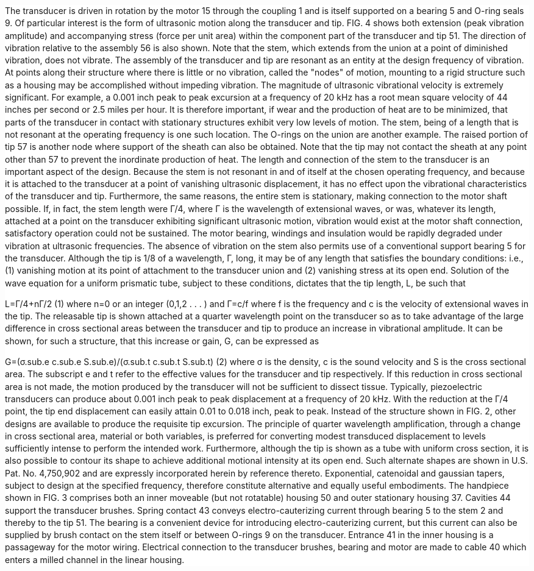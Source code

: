 The transducer is driven in rotation by the motor 15 through the coupling 1 and is itself supported on a bearing 5 and O-ring seals 9. Of particular interest is the form of ultrasonic motion along the transducer and tip. FIG. 4 shows both extension (peak vibration amplitude) and accompanying stress (force per unit area) within the component part of the transducer and tip 51. The direction of vibration relative to the assembly 56 is also shown. Note that the stem, which extends from the union at a point of diminished vibration, does not vibrate. The assembly of the transducer and tip are resonant as an entity at the design frequency of vibration. At points along their structure where there is little or no vibration, called the "nodes" of motion, mounting to a rigid structure such as a housing may be accomplished without impeding vibration. The magnitude of ultrasonic vibrational velocity is extremely significant. For example, a 0.001 inch peak to peak excursion at a frequency of 20 kHz has a root mean square velocity of 44 inches per second or 2.5 miles per hour. It is therefore important, if wear and the production of heat are to be minimized, that parts of the transducer in contact with stationary structures exhibit very low levels of motion. The stem, being of a length that is not resonant at the operating frequency is one such location. The O-rings on the union are another example. The raised portion of tip 57 is another node where support of the sheath can also be obtained. Note that the tip may not contact the sheath at any point other than 57 to prevent the inordinate production of heat.
The length and connection of the stem to the transducer is an important aspect of the design. Because the stem is not resonant in and of itself at the chosen operating frequency, and because it is attached to the transducer at a point of vanishing ultrasonic displacement, it has no effect upon the vibrational characteristics of the transducer and tip. Furthermore, the same reasons, the entire stem is stationary, making connection to the motor shaft possible. If, in fact, the stem length were Γ/4, where Γ is the wavelength of extensional waves, or was, whatever its length, attached at a point on the transducer exhibiting significant ultrasonic motion, vibration would exist at the motor shaft connection, satisfactory operation could not be sustained. The motor bearing, windings and insulation would be rapidly degraded under vibration at ultrasonic frequencies. The absence of vibration on the stem also permits use of a conventional support bearing 5 for the transducer.
Although the tip is 1/8 of a wavelength, Γ, long, it may be of any length that satisfies the boundary conditions: i.e., (1) vanishing motion at its point of attachment to the transducer union and (2) vanishing stress at its open end. Solution of the wave equation for a uniform prismatic tube, subject to these conditions, dictates that the tip length, L, be such that

 L=Γ/4+nΓ/2                                     (1)
where n=0 or an integer (0,1,2 . . . ) and Γ=c/f where f is the frequency and c is the velocity of extensional waves in the tip.
The releasable tip is shown attached at a quarter wavelength point on the transducer so as to take advantage of the large difference in cross sectional areas between the transducer and tip to produce an increase in vibrational amplitude. It can be shown, for such a structure, that this increase or gain, G, can be expressed as

 G=(σ.sub.e c.sub.e S.sub.e)/(σ.sub.t c.sub.t S.sub.t) (2)
where σ is the density, c is the sound velocity and S is the cross sectional area. The subscript e and t refer to the effective values for the transducer and tip respectively. If this reduction in cross sectional area is not made, the motion produced by the transducer will not be sufficient to dissect tissue. Typically, piezoelectric transducers can produce about 0.001 inch peak to peak displacement at a frequency of 20 kHz. With the reduction at the Γ/4 point, the tip end displacement can easily attain 0.01 to 0.018 inch, peak to peak.
Instead of the structure shown in FIG. 2, other designs are available to produce the requisite tip excursion. The principle of quarter wavelength amplification, through a change in cross sectional area, material or both variables, is preferred for converting modest transduced displacement to levels sufficiently intense to perform the intended work.
Furthermore, although the tip is shown as a tube with uniform cross section, it is also possible to contour its shape to achieve additional motional intensity at its open end. Such alternate shapes are shown in U.S. Pat. No. 4,750,902 and are expressly incorporated herein by reference thereto. Exponential, catenoidal and gaussian tapers, subject to design at the specified frequency, therefore constitute alternative and equally useful embodiments.
The handpiece shown in FIG. 3 comprises both an inner moveable (but not rotatable) housing 50 and outer stationary housing 37. Cavities 44 support the transducer brushes. Spring contact 43 conveys electro-cauterizing current through bearing 5 to the stem 2 and thereby to the tip 51. The bearing is a convenient device for introducing electro-cauterizing current, but this current can also be supplied by brush contact on the stem itself or between O-rings 9 on the transducer. Entrance 41 in the inner housing is a passageway for the motor wiring. Electrical connection to the transducer brushes, bearing and motor are made to cable 40 which enters a milled channel in the linear housing.